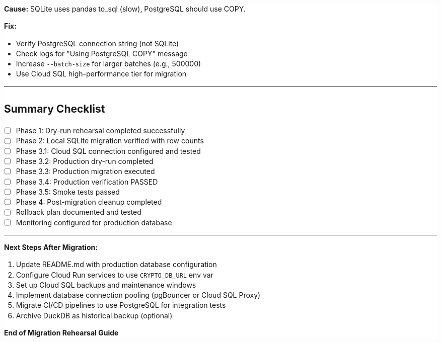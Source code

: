 **Cause:** SQLite uses pandas to_sql (slow), PostgreSQL should use COPY.

**Fix:**
- Verify PostgreSQL connection string (not SQLite)
- Check logs for "Using PostgreSQL COPY" message
- Increase `--batch-size` for larger batches (e.g., 500000)
- Use Cloud SQL high-performance tier for migration

---

## Summary Checklist

- [ ] Phase 1: Dry-run rehearsal completed successfully
- [ ] Phase 2: Local SQLite migration verified with row counts
- [ ] Phase 3.1: Cloud SQL connection configured and tested
- [ ] Phase 3.2: Production dry-run completed
- [ ] Phase 3.3: Production migration executed
- [ ] Phase 3.4: Production verification PASSED
- [ ] Phase 3.5: Smoke tests passed
- [ ] Phase 4: Post-migration cleanup completed
- [ ] Rollback plan documented and tested
- [ ] Monitoring configured for production database

---

**Next Steps After Migration:**
1. Update README.md with production database configuration
2. Configure Cloud Run services to use `CRYPTO_DB_URL` env var
3. Set up Cloud SQL backups and maintenance windows
4. Implement database connection pooling (pgBouncer or Cloud SQL Proxy)
5. Migrate CI/CD pipelines to use PostgreSQL for integration tests
6. Archive DuckDB as historical backup (optional)

**End of Migration Rehearsal Guide**
